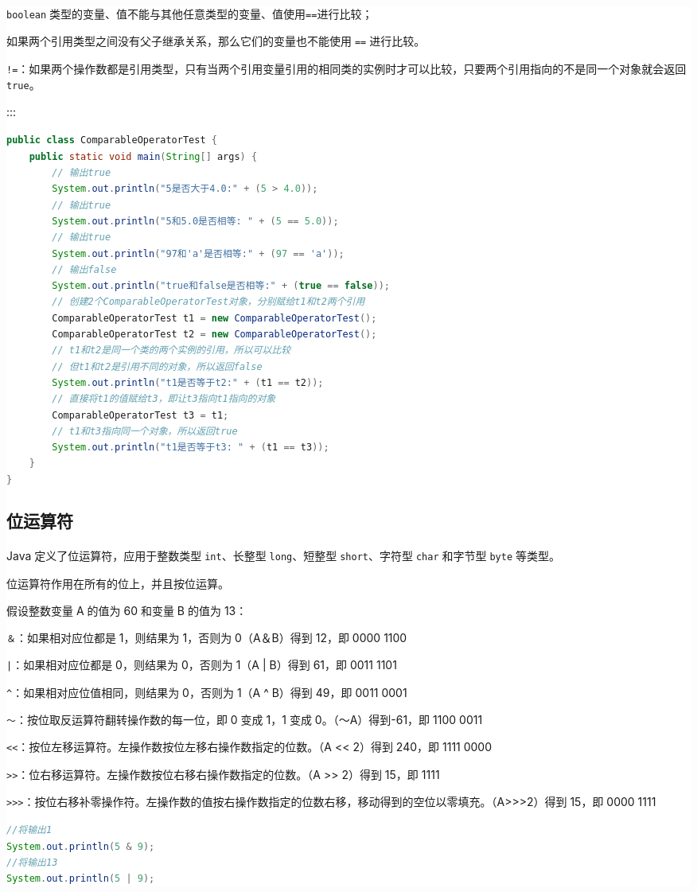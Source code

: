 `boolean` 类型的变量、值不能与其他任意类型的变量、值使用`==`进行比较；

如果两个引用类型之间没有父子继承关系，那么它们的变量也不能使用 `==` 进行比较。

`!=`：如果两个操作数都是引用类型，只有当两个引用变量引用的相同类的实例时才可以比较，只要两个引用指向的不是同一个对象就会返回 `true`。

:::

```java
public class ComparableOperatorTest {
    public static void main(String[] args) {
        // 输出true
        System.out.println("5是否大于4.0:" + (5 > 4.0));
        // 输出true
        System.out.println("5和5.0是否相等: " + (5 == 5.0));
        // 输出true
        System.out.println("97和'a'是否相等:" + (97 == 'a'));
        // 输出false
        System.out.println("true和false是否相等:" + (true == false));
        // 创建2个ComparableOperatorTest对象，分别赋给t1和t2两个引用
        ComparableOperatorTest t1 = new ComparableOperatorTest();
        ComparableOperatorTest t2 = new ComparableOperatorTest();
        // t1和t2是同一个类的两个实例的引用，所以可以比较
        // 但t1和t2是引用不同的对象，所以返回false
        System.out.println("t1是否等于t2:" + (t1 == t2));
        // 直接将t1的值赋给t3，即让t3指向t1指向的对象
        ComparableOperatorTest t3 = t1;
        // t1和t3指向同一个对象，所以返回true
        System.out.println("t1是否等于t3: " + (t1 == t3));
    }
}
```

## 位运算符

Java 定义了位运算符，应用于整数类型 `int`、长整型 `long`、短整型 `short`、字符型 `char` 和字节型 `byte` 等类型。

位运算符作用在所有的位上，并且按位运算。

假设整数变量 A 的值为 60 和变量 B 的值为 13：

`＆`：如果相对应位都是 1，则结果为 1，否则为 0（A＆B）得到 12，即 0000 1100

`|`：如果相对应位都是 0，则结果为 0，否则为 1（A | B）得到 61，即 0011 1101

`^`：如果相对应位值相同，则结果为 0，否则为 1（A ^ B）得到 49，即 0011 0001

`〜`：按位取反运算符翻转操作数的每一位，即 0 变成 1，1 变成 0。（〜A）得到-61，即 1100 0011

`<<`：按位左移运算符。左操作数按位左移右操作数指定的位数。（A << 2）得到 240，即 1111 0000

`>>`：位右移运算符。左操作数按位右移右操作数指定的位数。（A >> 2）得到 15，即 1111

`>>>`：按位右移补零操作符。左操作数的值按右操作数指定的位数右移，移动得到的空位以零填充。（A>>>2）得到 15，即 0000 1111

```JAVA
//将输出1
System.out.println(5 & 9);
//将输出13
System.out.println(5 | 9);
```

